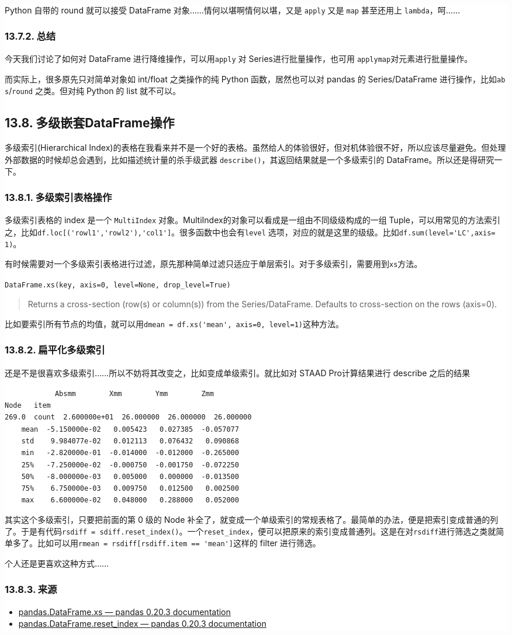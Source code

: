 Python 自带的 round 就可以接受 DataFrame 对象……情何以堪啊情何以堪，又是 `apply` 又是 `map` 甚至还用上 `lambda`，呵……

### 13.7.2. 总结

今天我们讨论了如何对 DataFrame 进行降维操作，可以用`apply` 对 Series进行批量操作，也可用 `applymap`对元素进行批量操作。

而实际上，很多原先只对简单对象如 int/float 之类操作的纯 Python 函数，居然也可以对 pandas 的 Series/DataFrame 进行操作，比如`abs`/`round` 之类。但对纯 Python 的 list 就不可以。

## 13.8. 多级嵌套DataFrame操作

多级索引(Hierarchical Index)的表格在我看来并不是一个好的表格。虽然给人的体验很好，但对机体验很不好，所以应该尽量避免。但处理外部数据的时候却总会遇到，比如描述统计量的杀手级武器 `describe()`，其返回结果就是一个多级索引的 DataFrame。所以还是得研究一下。

### 13.8.1. 多级索引表格操作

多级索引表格的 index 是一个 `MultiIndex` 对象。MultiIndex的对象可以看成是一组由不同级级构成的一组 Tuple，可以用常见的方法索引之，比如`df.loc[('rowl1','rowl2'),'col1']`。很多函数中也会有`level` 选项，对应的就是这里的级级。比如`df.sum(level='LC',axis=1)`。

有时候需要对一个多级索引表格进行过滤，原先那种简单过滤只适应于单层索引。对于多级索引，需要用到`xs`方法。

```
DataFrame.xs(key, axis=0, level=None, drop_level=True)
```

> Returns a cross-section (row(s) or column(s)) from the Series/DataFrame. Defaults to cross-section on the rows (axis=0).

比如要索引所有节点的均值，就可以用`dmean = df.xs('mean', axis=0, level=1)`这种方法。

### 13.8.2. 扁平化多级索引

还是不是很喜欢多级索引……所以不妨将其改变之，比如变成单级索引。就比如对 STAAD Pro计算结果进行 describe 之后的结果

```
			Absmm        Xmm        Ymm        Zmm
Node   item                                                
269.0  count  2.600000e+01  26.000000  26.000000  26.000000
	mean  -5.150000e-02   0.005423   0.027385  -0.057077
	std    9.984077e-02   0.012113   0.076432   0.090868
	min   -2.820000e-01  -0.014000  -0.012000  -0.265000
	25%   -7.250000e-02  -0.000750  -0.001750  -0.072250
	50%   -8.000000e-03   0.005000   0.000000  -0.013500
	75%    6.750000e-03   0.009750   0.012500   0.002500
	max    6.600000e-02   0.048000   0.288000   0.052000
```

其实这个多级索引，只要把前面的第 0 级的 Node 补全了，就变成一个单级索引的常规表格了。最简单的办法，便是把索引变成普通的列了。于是有代码`rsdiff = sdiff.reset_index()`。一个`reset_index`，便可以把原来的索引变成普通列。这是在对`rsdiff`进行筛选之类就简单多了。比如可以用`rmean = rsdiff[rsdiff.item == 'mean']`这样的 filter 进行筛选。

个人还是更喜欢这种方式……

### 13.8.3. 来源

- [pandas.DataFrame.xs — pandas 0.20.3 documentation](http://pandas.pydata.org/pandas-docs/stable/generated/pandas.DataFrame.xs.html)
- [pandas.DataFrame.reset_index — pandas 0.20.3 documentation](http://pandas.pydata.org/pandas-docs/stable/generated/pandas.DataFrame.reset_index.html)
